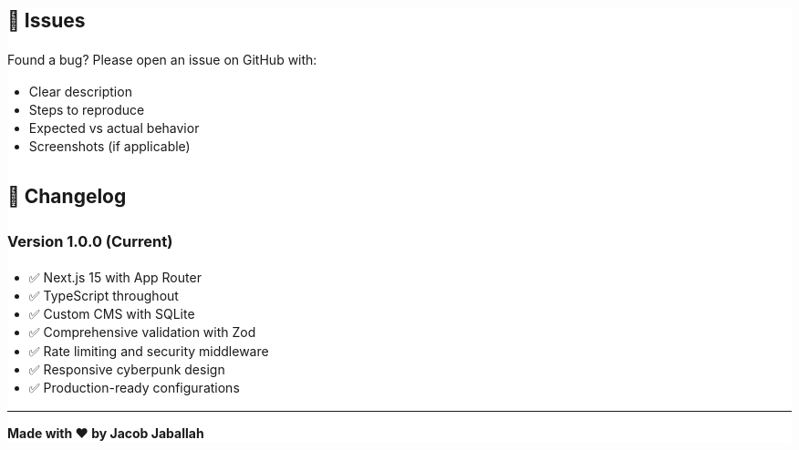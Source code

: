 ## 🐛 Issues

Found a bug? Please open an issue on GitHub with:
- Clear description
- Steps to reproduce
- Expected vs actual behavior
- Screenshots (if applicable)

## 📝 Changelog

### Version 1.0.0 (Current)
- ✅ Next.js 15 with App Router
- ✅ TypeScript throughout
- ✅ Custom CMS with SQLite
- ✅ Comprehensive validation with Zod
- ✅ Rate limiting and security middleware
- ✅ Responsive cyberpunk design
- ✅ Production-ready configurations

---

**Made with ❤️ by Jacob Jaballah**
